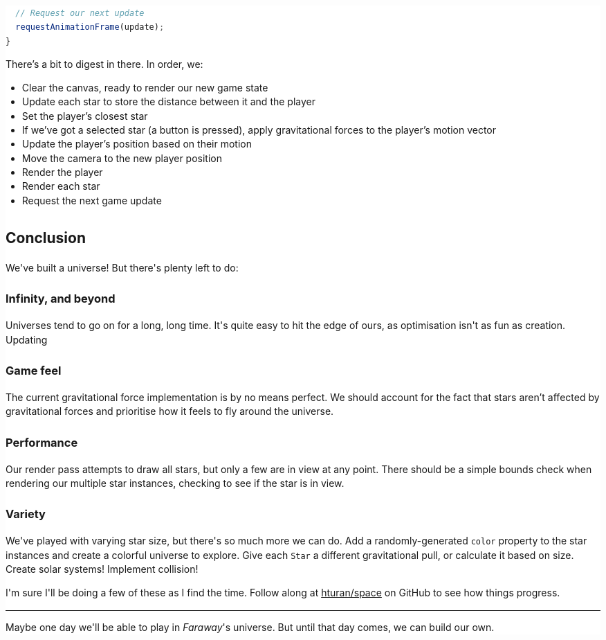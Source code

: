 ```js
  // Request our next update
  requestAnimationFrame(update);
}
```

There’s a bit to digest in there. In order, we:

- Clear the canvas, ready to render our new game state
- Update each star to store the distance between it and the player
- Set the player’s closest star
- If we’ve got a selected star (a button is pressed), apply gravitational forces to the player’s motion vector
- Update the player’s position based on their motion
- Move the camera to the new player position
- Render the player
- Render each star
- Request the next game update

## Conclusion
We've built a universe! But there's plenty left to do:

### Infinity, and beyond
Universes tend to go on for a long, long time. It's quite easy to hit the edge of ours, as optimisation isn't as fun as creation. Updating 

### Game feel
The current gravitational force implementation is by no means perfect. We should account for the fact that stars aren’t affected by gravitational forces and prioritise how it feels to fly around the universe.

### Performance
Our render pass attempts to draw all stars, but only a few are in view at any point. There should be a simple bounds check when rendering our multiple star instances, checking to see if the star is in view.

### Variety
We've played with varying star size, but there's so much more we can do. Add a randomly-generated `color` property to the star instances and create a colorful universe to explore. Give each `Star` a different gravitational pull, or calculate it based on size. Create solar systems! Implement collision!

I'm sure I'll be doing a few of these as I find the time. Follow along at [hturan/space](https://github.com/hturan/space) on GitHub to see how things progress.

---

Maybe one day we'll be able to play in *Faraway*'s universe. But until that day comes, we can build our own.
